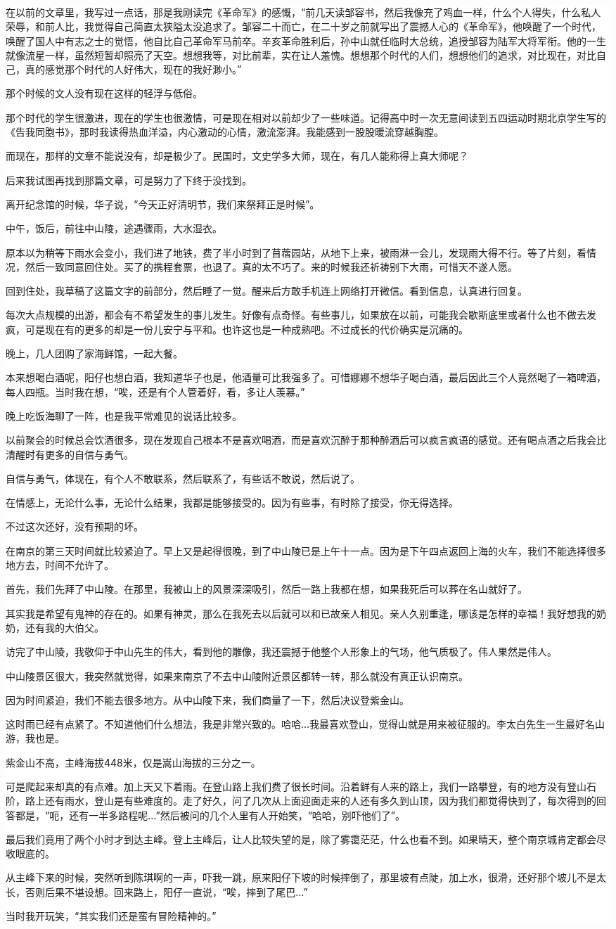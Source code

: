 在以前的文章里，我写过一点话，那是我刚读完《革命军》的感慨，“前几天读邹容书，然后我像充了鸡血一样，什么个人得失，什么私人荣辱，和前人比，我觉得自己简直太狭隘太没追求了。邹容二十而亡，在二十岁之前就写出了震撼人心的《革命军》，他唤醒了一个时代，唤醒了国人中有志之士的觉悟，他自比自己革命军马前卒。辛亥革命胜利后，孙中山就任临时大总统，追授邹容为陆军大将军衔。他的一生就像流星一样，虽然短暂却照亮了天空。想想我等，对比前辈，实在让人羞愧。想想那个时代的人们，想想他们的追求，对比现在，对比自己，真的感觉那个时代的人好伟大，现在的我好渺小。” 

那个时候的文人没有现在这样的轻浮与低俗。 

那个时代的学生很激进，现在的学生也很激情，可是现在相对以前却少了一些味道。记得高中时一次无意间读到五四运动时期北京学生写的《告我同胞书》，那时我读得热血洋溢，内心激动的心情，激流澎湃。我能感到一股股暖流穿越胸膛。 

而现在，那样的文章不能说没有，却是极少了。民国时，文史学多大师，现在，有几人能称得上真大师呢？ 

后来我试图再找到那篇文章，可是努力了下终于没找到。 

离开纪念馆的时候，华子说，“今天正好清明节，我们来祭拜正是时候”。 

中午，饭后，前往中山陵，途遇骤雨，大水湿衣。 

原本以为稍等下雨水会变小，我们进了地铁，费了半小时到了苜蓿园站，从地下上来，被雨淋一会儿，发现雨大得不行。等了片刻，看情况，然后一致同意回住处。买了的携程套票，也退了。真的太不巧了。来的时候我还祈祷别下大雨，可惜天不遂人愿。

回到住处，我草稿了这篇文字的前部分，然后睡了一觉。醒来后方敢手机连上网络打开微信。看到信息，认真进行回复。 

每次大点规模的出游，都会有不希望发生的事儿发生。好像有点奇怪。有些事儿，如果放在以前，可能我会歇斯底里或者什么也不做去发疯，可是现在有的更多的却是一份儿安宁与平和。也许这也是一种成熟吧。不过成长的代价确实是沉痛的。 

晚上，几人团购了家海鲜馆，一起大餐。 

本来想喝白酒呢，阳仔也想白酒，我知道华子也是，他酒量可比我强多了。可惜娜娜不想华子喝白酒，最后因此三个人竟然喝了一箱啤酒，每人四瓶。当时我在想，“唉，还是有个人管着好，看，多让人羡慕。” 

晚上吃饭海聊了一阵，也是我平常难见的说话比较多。 

以前聚会的时候总会饮酒很多，现在发现自己根本不是喜欢喝酒，而是喜欢沉醉于那种醉酒后可以疯言疯语的感觉。还有喝点酒之后我会比清醒时有更多的自信与勇气。 

自信与勇气，体现在，有个人不敢联系，然后联系了，有些话不敢说，然后说了。

在情感上，无论什么事，无论什么结果，我都是能够接受的。因为有些事，有时除了接受，你无得选择。 

不过这次还好，没有预期的坏。 

在南京的第三天时间就比较紧迫了。早上又是起得很晚，到了中山陵已是上午十一点。因为是下午四点返回上海的火车，我们不能选择很多地方去，时间不允许了。 

首先，我们先拜了中山陵。在那里，我被山上的风景深深吸引，然后一路上我都在想，如果我死后可以葬在名山就好了。 

其实我是希望有鬼神的存在的。如果有神灵，那么在我死去以后就可以和已故亲人相见。亲人久别重逢，哪该是怎样的幸福！我好想我的奶奶，还有我的大伯父。 

访完了中山陵，我敬仰于中山先生的伟大，看到他的雕像，我还震撼于他整个人形象上的气场，他气质极了。伟人果然是伟人。 

中山陵景区很大，我突然就觉得，如果来南京了不去中山陵附近景区都转一转，那么就没有真正认识南京。 

因为时间紧迫，我们不能去很多地方。从中山陵下来，我们商量了一下，然后决议登紫金山。 

这时雨已经有点紧了。不知道他们什么想法，我是非常兴致的。哈哈…我最喜欢登山，觉得山就是用来被征服的。李太白先生一生最好名山游，我也是。

紫金山不高，主峰海拔448米，仅是嵩山海拔的三分之一。 

可是爬起来却真的有点难。加上天又下着雨。在登山路上我们费了很长时间。沿着鲜有人来的路上，我们一路攀登，有的地方没有登山石阶，路上还有雨水，登山是有些难度的。走了好久，问了几次从上面迎面走来的人还有多久到山顶，因为我们都觉得快到了，每次得到的回答都是，“呃，还有一半多路程呢…”然后被问的几个人里有人开始笑，“哈哈，别吓他们了”。 

最后我们竟用了两个小时才到达主峰。登上主峰后，让人比较失望的是，除了雾霭茫茫，什么也看不到。如果晴天，整个南京城肯定都会尽收眼底的。 

从主峰下来的时候，突然听到陈琪啊的一声，吓我一跳，原来阳仔下坡的时候摔倒了，那里坡有点陡，加上水，很滑，还好那个坡儿不是太长，否则后果不堪设想。回来路上，阳仔一直说，“唉，摔到了尾巴…” 

当时我开玩笑，“其实我们还是蛮有冒险精神的。”
